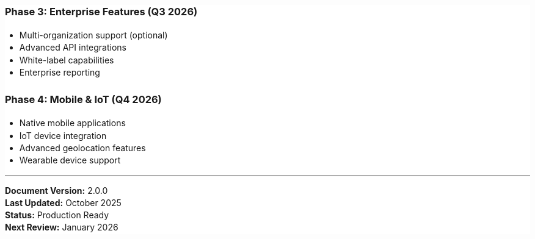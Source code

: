 ### Phase 3: Enterprise Features (Q3 2026)
- Multi-organization support (optional)
- Advanced API integrations
- White-label capabilities
- Enterprise reporting

### Phase 4: Mobile & IoT (Q4 2026)
- Native mobile applications
- IoT device integration
- Advanced geolocation features
- Wearable device support

---

**Document Version:** 2.0.0  
**Last Updated:** October 2025  
**Status:** Production Ready  
**Next Review:** January 2026